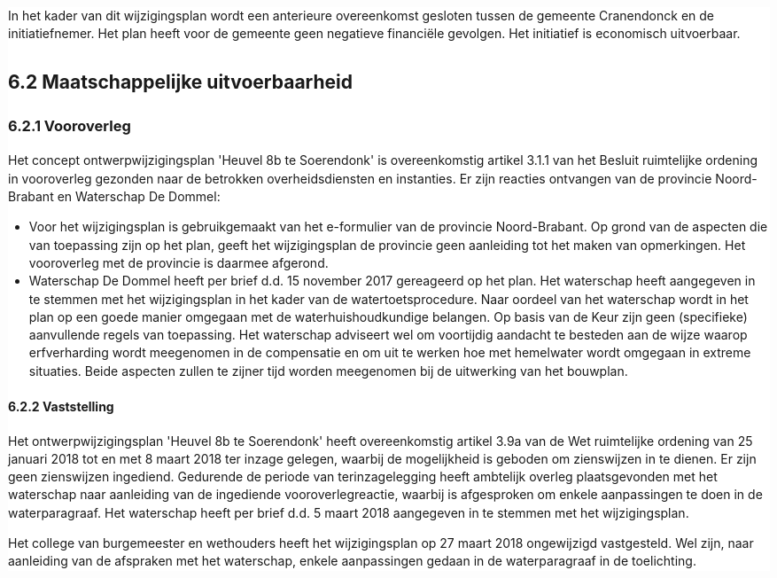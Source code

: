 In het kader van dit wijzigingsplan wordt een anterieure overeenkomst gesloten tussen de gemeente Cranendonck en de initiatiefnemer. Het plan heeft voor de gemeente geen negatieve financiële gevolgen. Het initiatief is economisch uitvoerbaar.

## <span id="page-26-2"></span>**6.2 Maatschappelijke uitvoerbaarheid**

### **6.2.1 Vooroverleg**

Het concept ontwerpwijzigingsplan 'Heuvel 8b te Soerendonk' is overeenkomstig artikel 3.1.1 van het Besluit ruimtelijke ordening in vooroverleg gezonden naar de betrokken overheidsdiensten en instanties. Er zijn reacties ontvangen van de provincie Noord-Brabant en Waterschap De Dommel:

- Voor het wijzigingsplan is gebruikgemaakt van het e-formulier van de provincie Noord-Brabant. Op grond van de aspecten die van toepassing zijn op het plan, geeft het wijzigingsplan de provincie geen aanleiding tot het maken van opmerkingen. Het vooroverleg met de provincie is daarmee afgerond.
- Waterschap De Dommel heeft per brief d.d. 15 november 2017 gereageerd op het plan. Het waterschap heeft aangegeven in te stemmen met het wijzigingsplan in het kader van de watertoetsprocedure. Naar oordeel van het waterschap wordt in het plan op een goede manier omgegaan met de waterhuishoudkundige belangen. Op basis van de Keur zijn geen (specifieke) aanvullende regels van toepassing. Het waterschap adviseert wel om voortijdig aandacht te besteden aan de wijze waarop erfverharding wordt meegenomen in de compensatie en om uit te werken hoe met hemelwater wordt omgegaan in extreme situaties. Beide aspecten zullen te zijner tijd worden meegenomen bij de uitwerking van het bouwplan.

#### **6.2.2 Vaststelling**

Het ontwerpwijzigingsplan 'Heuvel 8b te Soerendonk' heeft overeenkomstig artikel 3.9a van de Wet ruimtelijke ordening van 25 januari 2018 tot en met 8 maart 2018 ter inzage gelegen, waarbij de mogelijkheid is geboden om zienswijzen in te dienen. Er zijn geen zienswijzen ingediend. Gedurende de periode van terinzagelegging heeft ambtelijk overleg plaatsgevonden met het waterschap naar aanleiding van de ingediende vooroverlegreactie, waarbij is afgesproken om enkele aanpassingen te doen in de waterparagraaf. Het waterschap heeft per brief d.d. 5 maart 2018 aangegeven in te stemmen met het wijzigingsplan.

Het college van burgemeester en wethouders heeft het wijzigingsplan op 27 maart 2018 ongewijzigd vastgesteld. Wel zijn, naar aanleiding van de afspraken met het waterschap, enkele aanpassingen gedaan in de waterparagraaf in de toelichting.